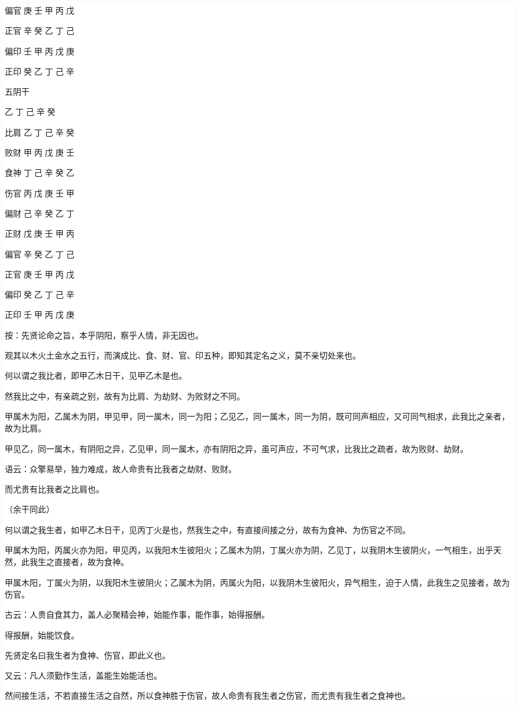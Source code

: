 偏官 庚 壬 甲 丙 戊

正官 辛 癸 乙 丁 己

偏印 壬 甲 丙 戊 庚

正印 癸 乙 丁 己 辛

五阴干

乙 丁 己 辛 癸

比肩 乙 丁 己 辛 癸

败财 甲 丙 戊 庚 壬

食神 丁 己 辛 癸 乙

伤官 丙 戊 庚 壬 甲

偏财 己 辛 癸 乙 丁

正财 戊 庚 壬 甲 丙

偏官 辛 癸 乙 丁 己

正官 庚 壬 甲 丙 戊

偏印 癸 乙 丁 己 辛

正印 壬 甲 丙 戊 庚

按：先贤论命之旨，本乎阴阳，察乎人情，非无因也。

观其以木火土金水之五行，而演成比、食、财、官、印五种，即知其定名之义，莫不亲切处来也。

何以谓之我比者，即甲乙木日干，见甲乙木是也。

然我比之中，有亲疏之别，故有为比肩、为劫财、为败财之不同。

甲属木为阳，乙属木为阴，甲见甲，同一属木，同一为阳；乙见乙，同一属木，同一为阴，既可同声相应，又可同气相求，此我比之亲者，故为比肩。

甲见乙，同一属木，有阴阳之异，乙见甲，同一属木，亦有阴阳之异，虽可声应，不可气求，比我比之疏者，故为败财、劫财。

语云：众擎易举，独力难成，故人命贵有比我者之劫财、败财。

而尤贵有比我者之比肩也。

（余干同此）

何以谓之我生者，如甲乙木日干，见丙丁火是也，然我生之中，有直接间接之分，故有为食神、为伤官之不同。

甲属木为阳，丙属火亦为阳，甲见丙，以我阳木生彼阳火；乙属木为阴，丁属火亦为阴，乙见丁，以我阴木生彼阴火，一气相生，出乎天然，此我生之直接者，故为食神。

甲属木阳，丁属火为阴，以我阳木生彼阴火；乙属木为阴，丙属火为阳，以我阴木生彼阳火，异气相生，迫于人情，此我生之见接者，故为伤官。

古云：人贵自食其力，盖人必聚精会神，始能作事，能作事，始得报酬。

得报酬，始能饮食。

先贤定名曰我生者为食神、伤官，即此义也。

又云：凡人须勤作生活，盖能生始能活也。

然间接生活，不若直接生活之自然，所以食神胜于伤官，故人命贵有我生者之伤官，而尤贵有我生者之食神也。
